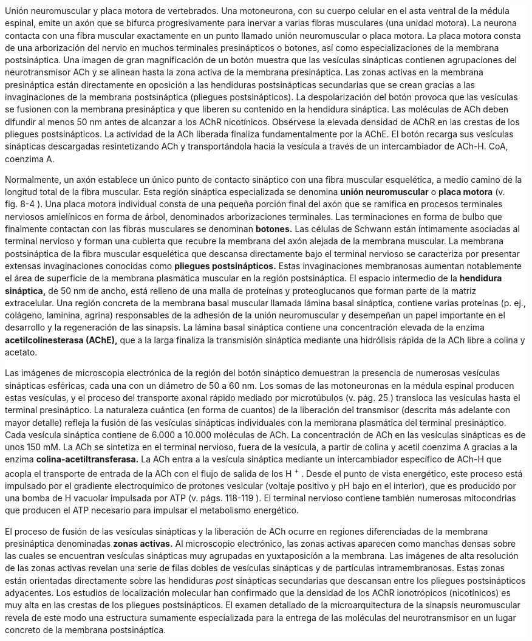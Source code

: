 Unión neuromuscular y placa motora de vertebrados. Una motoneurona, con su cuerpo celular en el asta ventral de la médula espinal, emite un axón que se bifurca progresivamente para inervar a varias fibras musculares (una unidad motora). La neurona contacta con una fibra muscular exactamente en un punto llamado unión neuromuscular o placa motora. La placa motora consta de una arborización del nervio en muchos terminales presinápticos o botones, así como especializaciones de la membrana postsináptica. Una imagen de gran magnificación de un botón muestra que las vesículas sinápticas contienen agrupaciones del neurotransmisor ACh y se alinean hasta la zona activa de la membrana presináptica. Las zonas activas en la membrana presináptica están directamente en oposición a las hendiduras postsinápticas secundarias que se crean gracias a las invaginaciones de la membrana postsináptica (pliegues postsinápticos). La despolarización del botón provoca que las vesículas se fusionen con la membrana presináptica y que liberen su contenido en la hendidura sináptica. Las moléculas de ACh deben difundir al menos 50 nm antes de alcanzar a los AChR nicotínicos. Obsérvese la elevada densidad de AChR en las crestas de los pliegues postsinápticos. La actividad de la ACh liberada finaliza fundamentalmente por la AChE. El botón recarga sus vesículas sinápticas descargadas resintetizando ACh y transportándola hacia la vesícula a través de un intercambiador de ACh-H. CoA, coenzima A.

Normalmente, un axón establece un único punto de contacto sináptico con una fibra muscular esquelética, a medio camino de la longitud total de la fibra muscular. Esta región sináptica especializada se denomina **unión neuromuscular** o **placa motora** (v. fig. 8-4 ). Una placa motora individual consta de una pequeña porción final del axón que se ramifica en procesos terminales nerviosos amielínicos en forma de árbol, denominados arborizaciones terminales. Las terminaciones en forma de bulbo que finalmente contactan con las fibras musculares se denominan **botones.** Las células de Schwann están íntimamente asociadas al terminal nervioso y forman una cubierta que recubre la membrana del axón alejada de la membrana muscular. La membrana postsináptica de la fibra muscular esquelética que descansa directamente bajo el terminal nervioso se caracteriza por presentar extensas invaginaciones conocidas como **pliegues postsinápticos.** Estas invaginaciones membranosas aumentan notablemente el área de superficie de la membrana plasmática muscular en la región postsináptica. El espacio intermedio de la **hendidura sináptica,** de 50 nm de ancho, está relleno de una malla de proteínas y proteoglucanos que forman parte de la matriz extracelular. Una región concreta de la membrana basal muscular llamada lámina basal sináptica, contiene varias proteínas (p. ej., colágeno, laminina, agrina) responsables de la adhesión de la unión neuromuscular y desempeñan un papel importante en el desarrollo y la regeneración de las sinapsis. La lámina basal sináptica contiene una concentración elevada de la enzima **acetilcolinesterasa (AChE),** que a la larga finaliza la transmisión sináptica mediante una hidrólisis rápida de la ACh libre a colina y acetato.

Las imágenes de microscopia electrónica de la región del botón sináptico demuestran la presencia de numerosas vesículas sinápticas esféricas, cada una con un diámetro de 50 a 60 nm. Los somas de las motoneuronas en la médula espinal producen estas vesículas, y el proceso del transporte axonal rápido mediado por microtúbulos (v. pág. 25 ) transloca las vesículas hasta el terminal presináptico. La naturaleza cuántica (en forma de cuantos) de la liberación del transmisor (descrita más adelante con mayor detalle) refleja la fusión de las vesículas sinápticas individuales con la membrana plasmática del terminal presináptico. Cada vesícula sináptica contiene de 6.000 a 10.000 moléculas de ACh. La concentración de ACh en las vesículas sinápticas es de unos 150 mM. La ACh se sintetiza en el terminal nervioso, fuera de la vesícula, a partir de colina y acetil coenzima A gracias a la enzima **colina-acetiltransferasa.** La ACh entra a la vesícula sináptica mediante un intercambiador específico de ACh-H que acopla el transporte de entrada de la ACh con el flujo de salida de los H <sup>+</sup> . Desde el punto de vista energético, este proceso está impulsado por el gradiente electroquímico de protones vesicular (voltaje positivo y pH bajo en el interior), que es producido por una bomba de H vacuolar impulsada por ATP (v. págs. 118-119 ). El terminal nervioso contiene también numerosas mitocondrias que producen el ATP necesario para impulsar el metabolismo energético.

El proceso de fusión de las vesículas sinápticas y la liberación de ACh ocurre en regiones diferenciadas de la membrana presináptica denominadas **zonas activas.** Al microscopio electrónico, las zonas activas aparecen como manchas densas sobre las cuales se encuentran vesículas sinápticas muy agrupadas en yuxtaposición a la membrana. Las imágenes de alta resolución de las zonas activas revelan una serie de filas dobles de vesículas sinápticas y de partículas intramembranosas. Estas zonas están orientadas directamente sobre las hendiduras _post_ sinápticas secundarias que descansan entre los pliegues postsinápticos adyacentes. Los estudios de localización molecular han confirmado que la densidad de los AChR ionotrópicos (nicotínicos) es muy alta en las crestas de los pliegues postsinápticos. El examen detallado de la microarquitectura de la sinapsis neuromuscular revela de este modo una estructura sumamente especializada para la entrega de las moléculas del neurotransmisor en un lugar concreto de la membrana postsináptica.
